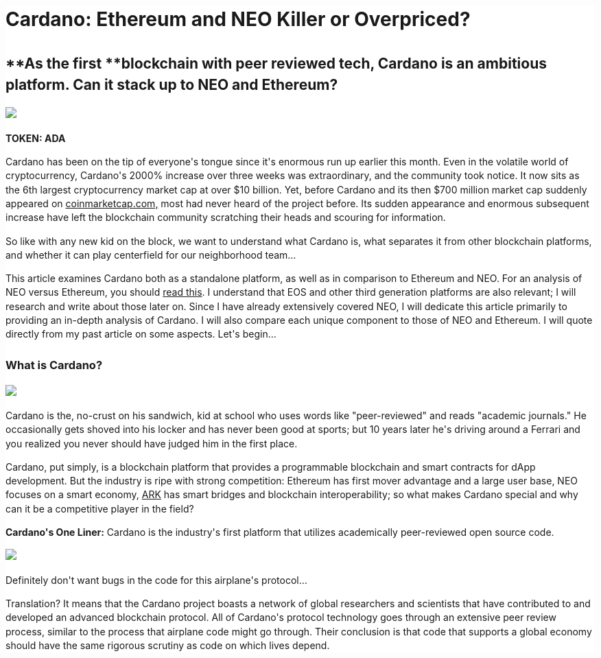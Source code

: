 
# Cardano: Ethereum and NEO Killer or Overpriced?

## **As the first **blockchain with **peer reviewed tech, Cardano is an ambitious platform. Can it stack up to NEO and Ethereum?**

![][2]

**TOKEN: ADA**

Cardano has been on the tip of everyone's tongue since it's enormous run up earlier this month. Even in the volatile world of cryptocurrency, Cardano's 2000% increase over three weeks was extraordinary, and the community took notice. It now sits as the 6th largest cryptocurrency market cap at over $10 billion. Yet, before Cardano and its then $700 million market cap suddenly appeared on [coinmarketcap.com,][3] most had never heard of the project before. Its sudden appearance and enormous subsequent increase have left the blockchain community scratching their heads and scouring for information.

So like with any new kid on the block, we want to understand what Cardano is, what separates it from other blockchain platforms, and whether it can play centerfield for our neighborhood team…

This article examines Cardano both as a standalone platform, as well as in comparison to Ethereum and NEO. For an analysis of NEO versus Ethereum, you should [read this][4]. I understand that EOS and other third generation platforms are also relevant; I will research and write about those later on. Since I have already extensively covered NEO, I will dedicate this article primarily to providing an in-depth analysis of Cardano. I will also compare each unique component to those of NEO and Ethereum. I will quote directly from my past article on some aspects. Let's begin…

### What is&nbsp;Cardano?

![][6]

Cardano is the, no-crust on his sandwich, kid at school who uses words like "peer-reviewed" and reads "academic journals." He occasionally gets shoved into his locker and has never been good at sports; but 10 years later he's driving around a Ferrari and you realized you never should have judged him in the first place.

Cardano, put simply, is a blockchain platform that provides a programmable blockchain and smart contracts for dApp development. But the industry is ripe with strong competition: Ethereum has first mover advantage and a large user base, NEO focuses on a smart economy, [ARK][7] has smart bridges and blockchain interoperability; so what makes Cardano special and why can it be a competitive player in the field?

**Cardano's One Liner:** Cardano is the industry's first platform that utilizes academically peer-reviewed open source code.

![][9]

Definitely don't want bugs in the code for this airplane's protocol…

Translation? It means that the Cardano project boasts a network of global researchers and scientists that have contributed to and developed an advanced blockchain protocol. All of Cardano's protocol technology goes through an extensive peer review process, similar to the process that airplane code might go through. Their conclusion is that code that supports a global economy should have the same rigorous scrutiny as code on which lives depend.


[1]: https://cdn-images-1.medium.com/freeze/max/75/1*iktOfejB7Itc0B6VCE_J2g.jpeg?q=20
[2]: https://cdn-images-1.medium.com/max/2000/1*iktOfejB7Itc0B6VCE_J2g.jpeg
[3]: https://coinmarketcap.com/
[4]: https://hackernoon.com/neo-versus-ethereum-why-neo-might-be-2018s-strongest-cryptocurrency-79956138bea3
[5]: https://cdn-images-1.medium.com/freeze/max/75/1*Cfox74K2cb6lLuG_huxKVg.jpeg?q=20
[6]: https://cdn-images-1.medium.com/max/2000/1*Cfox74K2cb6lLuG_huxKVg.jpeg
[7]: https://medium.com/breathe-publication/why-ark-deserves-your-attention-c57acd51846a
[8]: https://cdn-images-1.medium.com/freeze/max/75/1*yZReiVGTS12IXbt-7yrgUg.jpeg?q=20
[9]: https://cdn-images-1.medium.com/max/1500/1*yZReiVGTS12IXbt-7yrgUg.jpeg
[10]: https://cdn-images-1.medium.com/max/1500/1*XPZ-yjdH-67hHMetaW3HjA.png
[11]: https://cardanofoundation.org/
[12]: https://entethalliance.org/about/
[13]: http://www.onchain.com/en-us/
[14]: https://iohk.io/
[15]: https://iohk.io/team/charles-hoskinson/
[16]: https://iohk.io/team/jeremy-wood/
[17]: https://cdn-images-1.medium.com/freeze/max/75/1*9tWj-l9VMAfHhM3_uff7YQ.png?q=20
[18]: https://hackernoon.com/undefined
[19]: https://cdn-images-1.medium.com/max/2000/1*9tWj-l9VMAfHhM3_uff7YQ.png
[20]: https://emurgo.io/
[21]: https://www.youtube.com/watch?v=kOkQ4T5WO9E#t=00m18s
[22]: https://cdn-images-1.medium.com/freeze/max/75/1*ArzF7pXmFNwhyZxGSKdotg.jpeg?q=20
[23]: https://cdn-images-1.medium.com/max/1500/1*ArzF7pXmFNwhyZxGSKdotg.jpeg
[24]: https://cdn-images-1.medium.com/freeze/max/75/1*PwHN3TdF8a2JjFingax0Fg.jpeg?q=20
[25]: https://cdn-images-1.medium.com/max/2000/1*PwHN3TdF8a2JjFingax0Fg.jpeg
[26]: https://cdn-images-1.medium.com/freeze/max/75/1*6Bjoiq7zRyY6oiTl86eafw.jpeg?q=20
[27]: https://cdn-images-1.medium.com/max/2000/1*6Bjoiq7zRyY6oiTl86eafw.jpeg
[28]: https://cdn-images-1.medium.com/freeze/max/75/1*CNzpj-JqJN3BrC2fs4aziA.jpeg?q=20
[29]: https://cdn-images-1.medium.com/max/2000/1*CNzpj-JqJN3BrC2fs4aziA.jpeg
[30]: https://cdn-images-1.medium.com/freeze/max/75/1*vbYQdPDAHBsBgGOZTJDNfg.jpeg?q=20
[31]: https://cdn-images-1.medium.com/max/1500/1*vbYQdPDAHBsBgGOZTJDNfg.jpeg
[32]: https://www.coindesk.com/understanding-dao-hack-journalists/
[33]: https://medium.com/@mohamed.ai
[34]: https://cdn-images-1.medium.com/freeze/max/75/1*R5jTRBIvxOyOR4VEJipnNg.png?q=20
[35]: https://cdn-images-1.medium.com/max/1500/1*R5jTRBIvxOyOR4VEJipnNg.png
[36]: https://daedaluswallet.io/
[37]: https://medium.com/@FEhrsam
[38]: https://medium.com/@FEhrsam/blockchain-governance-programming-our-future-c3bfe30f2d74
[39]: https://medium.com/blockchain-for-grandma/https-medium-com-blockchain-for-grandma-gold-or-garbage-is-bitcoin-worthless-eli5-caab5767753a
[40]: https://cdn-images-1.medium.com/freeze/max/75/1*9ahYQD7FOfe1UrqyI2w8yQ.jpeg?q=20
[41]: https://cdn-images-1.medium.com/max/2000/1*9ahYQD7FOfe1UrqyI2w8yQ.jpeg
[42]: https://cdn-images-1.medium.com/freeze/max/75/1*HcLYmOrVN60vVJ1lioPtwA.jpeg?q=20
[43]: https://cdn-images-1.medium.com/max/1500/1*HcLYmOrVN60vVJ1lioPtwA.jpeg
[44]: https://bitshares.org/
[45]: https://cdn-images-1.medium.com/freeze/max/75/1*glOYol2VNn_UDZqK5-wncg.png?q=20
[46]: https://cdn-images-1.medium.com/max/1500/1*glOYol2VNn_UDZqK5-wncg.png
[47]: https://cardanoroadmap.com/
[48]: https://www.cardanohub.org/en/audit-report-summary/
[49]: https://www.reddit.com/r/cardano/
[50]: https://cdn-images-1.medium.com/freeze/max/75/1*KGI7ZT2GcYLe97qtO8fltg.jpeg?q=20
[51]: https://cdn-images-1.medium.com/max/1500/1*KGI7ZT2GcYLe97qtO8fltg.jpeg